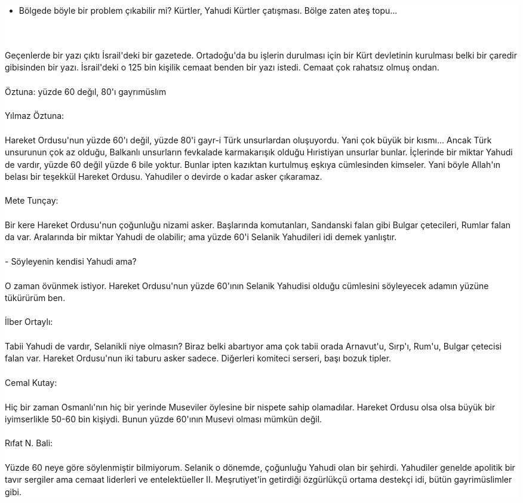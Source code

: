    - Bölgede böyle bir problem çıkabilir mi? Kürtler, Yahudi Kürtler çatışması. Bölge zaten ateş topu...
   <br/>
   <br/>
   Geçenlerde bir yazı çıktı İsrail'deki bir gazetede. Ortadoğu'da bu işlerin durulması için bir Kürt devletinin kurulması belki bir çaredir gibisinden bir yazı. İsrail'deki o 125 bin kişilik cemaat benden bir yazı istedi. Cemaat çok rahatsız olmuş ondan.
   <br/>
   <br/>
   Öztuna: yüzde 60 değıl, 80'ı gayrımüslım
   <br/>
   <br/>
   Yılmaz Öztuna:
   <br/>
   <br/>
   Hareket Ordusu'nun yüzde 60'ı değil, yüzde 80'i gayr-i Türk unsurlardan oluşuyordu. Yani çok büyük bir kısmı... Ancak Türk unsurunun çok az olduğu, Balkanlı unsurların fevkalade karmakarışık olduğu Hıristiyan unsurlar bunlar. İçlerinde bir miktar Yahudi de vardır, yüzde 60 değil yüzde 6 bile yoktur. Bunlar ipten kazıktan kurtulmuş eşkıya cümlesinden kimseler. Yani böyle Allah'ın belası bir teşekkül Hareket Ordusu. Yahudiler o devirde o kadar asker çıkaramaz.
   <br/>
   <br/>
   Mete Tunçay:
   <br/>
   <br/>
   Bir kere Hareket Ordusu'nun çoğunluğu nizami asker. Başlarında komutanları, Sandanski falan gibi Bulgar çetecileri, Rumlar falan da var. Aralarında bir miktar Yahudi de olabilir; ama yüzde 60'i Selanik Yahudileri idi demek yanlıştır.
   <br/>
   <br/>
   - Söyleyenin kendisi Yahudi ama?
   <br/>
   <br/>
   O zaman övünmek istiyor. Hareket Ordusu'nun yüzde 60'ının Selanik Yahudisi olduğu cümlesini söyleyecek adamın yüzüne tükürürüm ben.
   <br/>
   <br/>
   İlber Ortaylı:
   <br/>
   <br/>
   Tabii Yahudi de vardır, Selanikli niye olmasın? Biraz belki abartıyor ama çok tabii orada Arnavut'u, Sırp'ı, Rum'u, Bulgar çetecisi falan var. Hareket Ordusu'nun iki taburu asker sadece. Diğerleri komiteci serseri, başı bozuk tipler.
   <br/>
   <br/>
   Cemal Kutay:
   <br/>
   <br/>
   Hiç bir zaman Osmanlı'nın hiç bir yerinde Museviler öylesine bir nispete sahip olamadılar. Hareket Ordusu olsa olsa büyük bir iyimserlikle 50-60 bin kişiydi. Bunun yüzde 60'ının Musevi olması mümkün değil.
   <br/>
   <br/>
   Rıfat N. Bali:
   <br/>
   <br/>
   Yüzde 60 neye göre söylenmiştir bilmiyorum. Selanik o dönemde, çoğunluğu Yahudi olan bir şehirdi. Yahudiler genelde apolitik bir tavır sergiler ama cemaat liderleri ve entelektüeller II. Meşrutiyet'in getirdiği özgürlükçü ortama destekçi idi, bütün gayrimüslimler gibi.
   <br/>
  </font>
 </div>
 <div>
 </div>